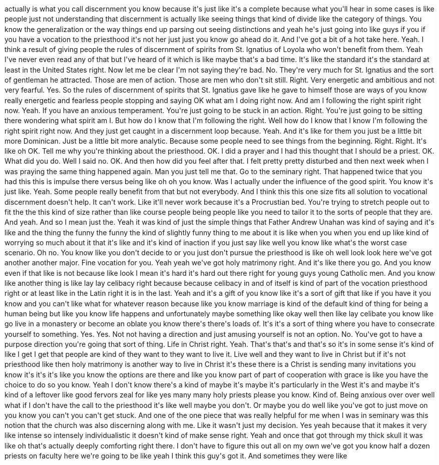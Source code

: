 actually is what you call discernment you know because it's just like it's a complete because what you'll hear in some cases is like people just not understanding that discernment is actually like seeing things that kind of divide like the category of things. You know the generalization or the way things end up parsing out seeing distinctions and yeah he's just going into like guys if you if you have a vocation to the priesthood it's not her just just you know go ahead do it. And I've got a bit of a hot take here. Yeah. I think a result of giving people the rules of discernment of spirits from St. Ignatius of Loyola who won't benefit from them. Yeah I've never even read any of that but I've heard of it which is like maybe that's a bad time. It's like the standard it's the standard at least in the United States right. Now let me be clear I'm not saying they're bad. No. They're very much for St. Ignatius and the sort of gentleman he attracted. Those are men of action. Those are men who don't sit still. Right. Very energetic and ambitious and not very fearful. Yes. So the rules of discernment of spirits that St. Ignatius gave like he gave to himself those are ways of you know really energetic and fearless people stopping and saying OK what am I doing right now. And am I following the right spirit right now. Yeah. If you have an anxious temperament. You're just going to be stuck in an action. Right. You're just going to be sitting there wondering what spirit am I. But how do I know that I'm following the right. Well how do I know that I know I'm following the right spirit right now. And they just get caught in a discernment loop because. Yeah. And it's like for them you just be a little bit more Dominican. Just be a little bit more analytic. Because some people need to see things from the beginning. Right. Right. It's like oh OK. Tell me why you're thinking about the priesthood. OK. I did a prayer and I had this thought that I should be a priest. OK. What did you do. Well I said no. OK. And then how did you feel after that. I felt pretty pretty disturbed and then next week when I was praying the same thing happened again. Man you just tell me that. Go to the seminary right. That happened twice that you had this this is impulse there versus being like oh oh you know. Was I actually under the influence of the good spirit. You know it's just like. Yeah. Some people really benefit from that but not everybody. And I think this this one size fits all solution to vocational discernment doesn't help. It can't work. Like it'll never work because it's a Procrustian bed. You're trying to stretch people out to fit the the this kind of size rather than like course people being people like you need to tailor it to the sorts of people that they are. And yeah. And so I mean just the. Yeah it was kind of just the simple things that Father Andrew Unahan was kind of saying and it's like and the thing the funny the funny the kind of slightly funny thing to me about it is like when you when you end up like kind of worrying so much about it that it's like and it's kind of inaction if you just say like well you know like what's the worst case scenario. Oh no. You know like you don't decide to or you just don't pursue the priesthood is like oh well look look here we've got another another major. Fine vocation for you. Yeah yeah we've got holy matrimony right. And it's like there you go. And you know even if that like is not because like look I mean it's hard it's hard out there right for young guys young Catholic men. And you know like another thing is like lay lay celibacy right because because celibacy in and of itself is kind of part of the vocation priesthood right or at least like in the Latin right it is in the last. Yeah and it's a gift of you know like it's a sort of gift that like if you have it you know and you can't like what for whatever reason because like you know marriage is kind of the default kind of thing for being a human being but like you know life happens and unfortunately maybe something like okay well then like lay celibate you know like go live in a monastery or become an oblate you know there's there's loads of. It's it's a sort of thing where you have to consecrate yourself to something. Yes. Yes. Not not having a direction and just amusing yourself is not an option. No. You've got to have a purpose direction you're going that sort of thing. Life in Christ right. Yeah. That's that's and that's so it's in some sense it's kind of like I get I get that people are kind of they want to they want to live it. Live well and they want to live in Christ but if it's not priesthood like then holy matrimony is another way to live in Christ it's these there is a Christ is sending many invitations you know it's it's it's like you know the options are there and like you know part of part of cooperation with grace is like you have the choice to do so you know. Yeah I don't know there's a kind of maybe it's maybe it's particularly in the West it's and maybe it's kind of a leftover like good fervors zeal for like yes many many holy priests please you know. Kind of. Being anxious over over well what if I don't have the call to the priesthood it's like well maybe you don't. Or maybe you do well like you've got to just move on you know you can't you can't get stuck. And one of the one piece that was really helpful for me when I was in seminary was this notion that the church was also discerning along with me. Like it wasn't just my decision. Yes yeah because that it makes it very like intense so intensely individualistic it doesn't kind of make sense right. Yeah and once that got through my thick skull it was like oh that's actually deeply comforting right there. I don't have to figure this out all on my own we've got you know half a dozen priests on faculty here we're going to be like yeah I think this guy's got it. And sometimes they were like
